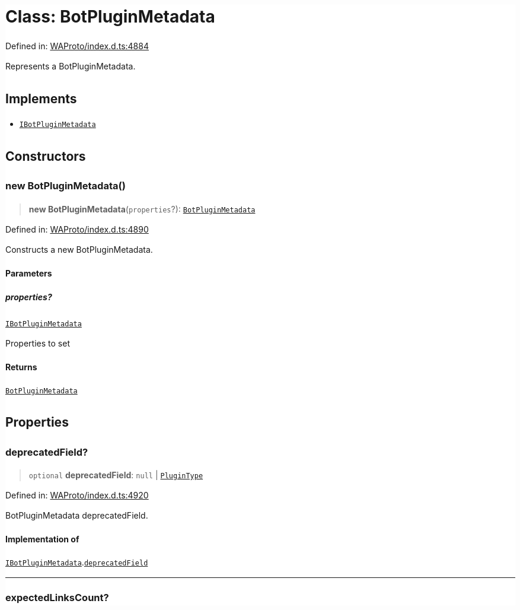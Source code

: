 # Class: BotPluginMetadata

Defined in: [WAProto/index.d.ts:4884](https://github.com/Fokusdotid/Baileys/blob/f4c7971f59af0b012f8de667e7a21ae12f7bbf19/WAProto/index.d.ts#L4884)

Represents a BotPluginMetadata.

## Implements

- [`IBotPluginMetadata`](../interfaces/IBotPluginMetadata.md)

## Constructors

### new BotPluginMetadata()

> **new BotPluginMetadata**(`properties`?): [`BotPluginMetadata`](BotPluginMetadata.md)

Defined in: [WAProto/index.d.ts:4890](https://github.com/Fokusdotid/Baileys/blob/f4c7971f59af0b012f8de667e7a21ae12f7bbf19/WAProto/index.d.ts#L4890)

Constructs a new BotPluginMetadata.

#### Parameters

##### properties?

[`IBotPluginMetadata`](../interfaces/IBotPluginMetadata.md)

Properties to set

#### Returns

[`BotPluginMetadata`](BotPluginMetadata.md)

## Properties

### deprecatedField?

> `optional` **deprecatedField**: `null` \| [`PluginType`](../namespaces/BotPluginMetadata/enumerations/PluginType.md)

Defined in: [WAProto/index.d.ts:4920](https://github.com/Fokusdotid/Baileys/blob/f4c7971f59af0b012f8de667e7a21ae12f7bbf19/WAProto/index.d.ts#L4920)

BotPluginMetadata deprecatedField.

#### Implementation of

[`IBotPluginMetadata`](../interfaces/IBotPluginMetadata.md).[`deprecatedField`](../interfaces/IBotPluginMetadata.md#deprecatedfield)

***

### expectedLinksCount?
